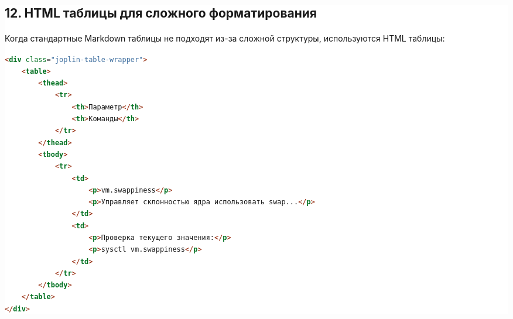 ## 12. HTML таблицы для сложного форматирования

Когда стандартные Markdown таблицы не подходят из-за сложной структуры, используются HTML таблицы:

```html
<div class="joplin-table-wrapper">
    <table>
        <thead>
            <tr>
                <th>Параметр</th>
                <th>Команды</th>
            </tr>
        </thead>
        <tbody>
            <tr>
                <td>
                    <p>vm.swappiness</p>
                    <p>Управляет склонностью ядра использовать swap...</p>
                </td>
                <td>
                    <p>Проверка текущего значения:</p>
                    <p>sysctl vm.swappiness</p>
                </td>
            </tr>
        </tbody>
    </table>
</div>
```





